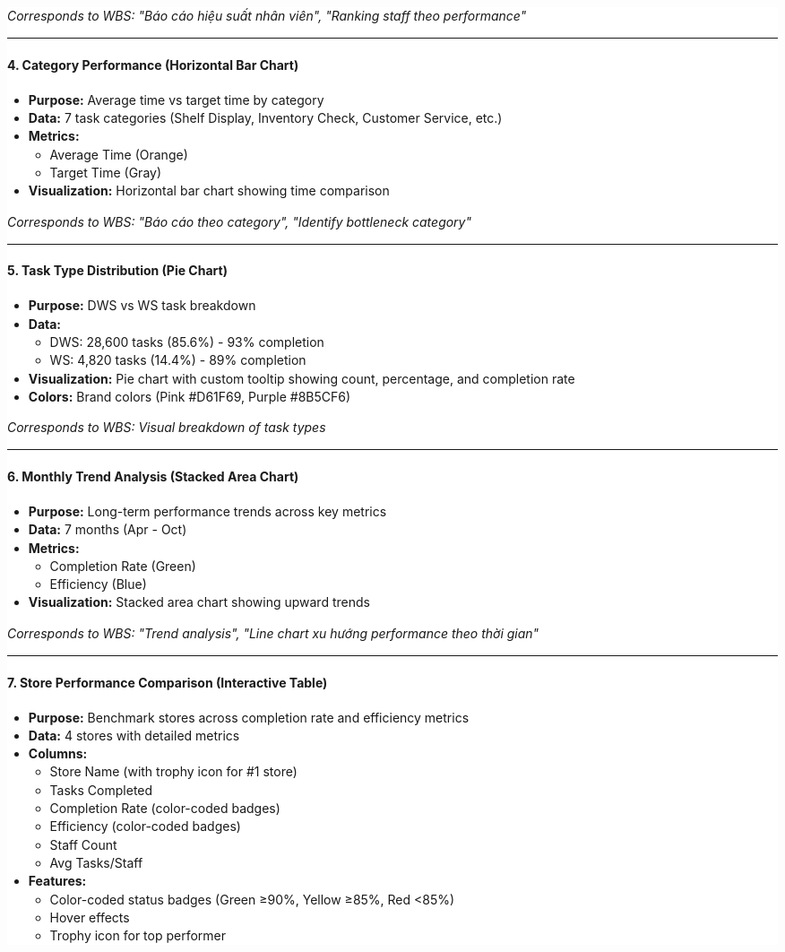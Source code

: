 *Corresponds to WBS: "Báo cáo hiệu suất nhân viên", "Ranking staff theo performance"*

---

#### **4. Category Performance** (Horizontal Bar Chart)
- **Purpose:** Average time vs target time by category
- **Data:** 7 task categories (Shelf Display, Inventory Check, Customer Service, etc.)
- **Metrics:**
  - Average Time (Orange)
  - Target Time (Gray)
- **Visualization:** Horizontal bar chart showing time comparison

*Corresponds to WBS: "Báo cáo theo category", "Identify bottleneck category"*

---

#### **5. Task Type Distribution** (Pie Chart)
- **Purpose:** DWS vs WS task breakdown
- **Data:**
  - DWS: 28,600 tasks (85.6%) - 93% completion
  - WS: 4,820 tasks (14.4%) - 89% completion
- **Visualization:** Pie chart with custom tooltip showing count, percentage, and completion rate
- **Colors:** Brand colors (Pink #D61F69, Purple #8B5CF6)

*Corresponds to WBS: Visual breakdown of task types*

---

#### **6. Monthly Trend Analysis** (Stacked Area Chart)
- **Purpose:** Long-term performance trends across key metrics
- **Data:** 7 months (Apr - Oct)
- **Metrics:**
  - Completion Rate (Green)
  - Efficiency (Blue)
- **Visualization:** Stacked area chart showing upward trends

*Corresponds to WBS: "Trend analysis", "Line chart xu hướng performance theo thời gian"*

---

#### **7. Store Performance Comparison** (Interactive Table)
- **Purpose:** Benchmark stores across completion rate and efficiency metrics
- **Data:** 4 stores with detailed metrics
- **Columns:**
  - Store Name (with trophy icon for #1 store)
  - Tasks Completed
  - Completion Rate (color-coded badges)
  - Efficiency (color-coded badges)
  - Staff Count
  - Avg Tasks/Staff
- **Features:**
  - Color-coded status badges (Green ≥90%, Yellow ≥85%, Red <85%)
  - Hover effects
  - Trophy icon for top performer
